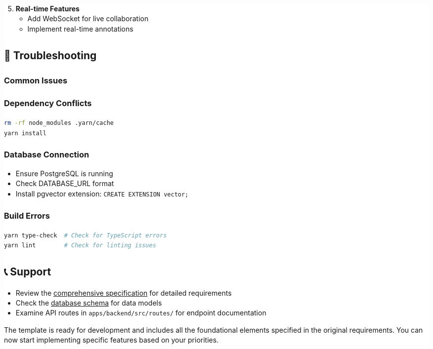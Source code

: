 5. **Real-time Features**
   - Add WebSocket for live collaboration
   - Implement real-time annotations

## 🐛 Troubleshooting

### Common Issues

### Dependency Conflicts

```bash
rm -rf node_modules .yarn/cache
yarn install
```

### Database Connection

- Ensure PostgreSQL is running
- Check DATABASE_URL format
- Install pgvector extension: `CREATE EXTENSION vector;`

### Build Errors

```bash
yarn type-check  # Check for TypeScript errors
yarn lint        # Check for linting issues
```

## 📞 Support

- Review the [comprehensive specification](README.md) for detailed requirements
- Check the [database schema](apps/backend/prisma/schema.prisma) for data models
- Examine API routes in `apps/backend/src/routes/` for endpoint documentation

The template is ready for development and includes all the foundational elements specified in the original requirements. You can now start implementing specific features based on your priorities.
